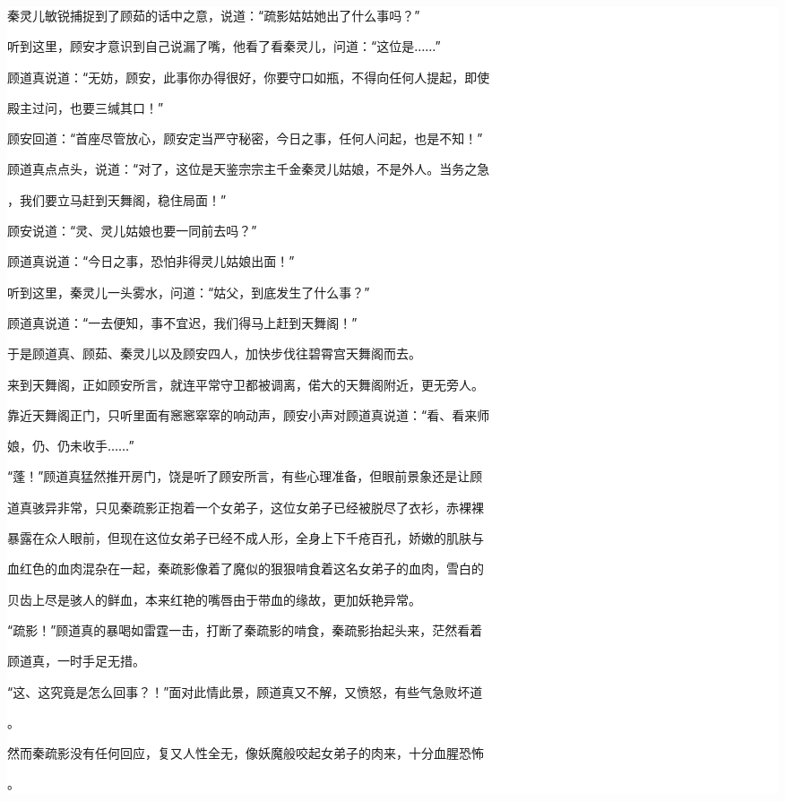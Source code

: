 秦灵儿敏锐捕捉到了顾茹的话中之意，说道：“疏影姑姑她出了什么事吗？”

听到这里，顾安才意识到自己说漏了嘴，他看了看秦灵儿，问道：“这位是……”



顾道真说道：“无妨，顾安，此事你办得很好，你要守口如瓶，不得向任何人提起，即使

殿主过问，也要三缄其口！”



顾安回道：“首座尽管放心，顾安定当严守秘密，今日之事，任何人问起，也是不知！”





顾道真点点头，说道：“对了，这位是天鉴宗宗主千金秦灵儿姑娘，不是外人。当务之急

，我们要立马赶到天舞阁，稳住局面！”

顾安说道：“灵、灵儿姑娘也要一同前去吗？”

顾道真说道：“今日之事，恐怕非得灵儿姑娘出面！”

听到这里，秦灵儿一头雾水，问道：“姑父，到底发生了什么事？”

顾道真说道：“一去便知，事不宜迟，我们得马上赶到天舞阁！”

于是顾道真、顾茹、秦灵儿以及顾安四人，加快步伐往碧霄宫天舞阁而去。



来到天舞阁，正如顾安所言，就连平常守卫都被调离，偌大的天舞阁附近，更无旁人。





靠近天舞阁正门，只听里面有窸窸窣窣的响动声，顾安小声对顾道真说道：“看、看来师

娘，仍、仍未收手……”



“蓬！”顾道真猛然推开房门，饶是听了顾安所言，有些心理准备，但眼前景象还是让顾

道真骇异非常，只见秦疏影正抱着一个女弟子，这位女弟子已经被脱尽了衣衫，赤裸裸

暴露在众人眼前，但现在这位女弟子已经不成人形，全身上下千疮百孔，娇嫩的肌肤与

血红色的血肉混杂在一起，秦疏影像着了魔似的狠狠啃食着这名女弟子的血肉，雪白的

贝齿上尽是骇人的鲜血，本来红艳的嘴唇由于带血的缘故，更加妖艳异常。



“疏影！”顾道真的暴喝如雷霆一击，打断了秦疏影的啃食，秦疏影抬起头来，茫然看着

顾道真，一时手足无措。



“这、这究竟是怎么回事？！”面对此情此景，顾道真又不解，又愤怒，有些气急败坏道

。



然而秦疏影没有任何回应，复又人性全无，像妖魔般咬起女弟子的肉来，十分血腥恐怖

。


